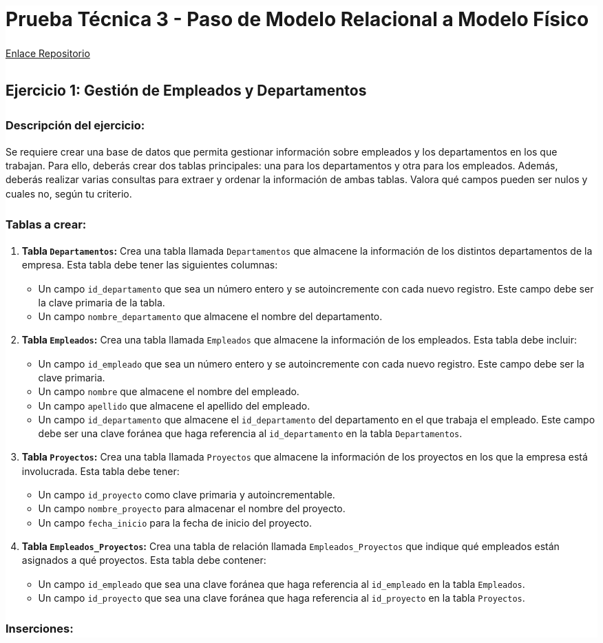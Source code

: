 # **Prueba Técnica 3 - Paso de Modelo Relacional a Modelo Físico**

[Enlace Repositorio](https://classroom.github.com/a/2SICdmxV)

## **Ejercicio 1: Gestión de Empleados y Departamentos**

### **Descripción del ejercicio:**

Se requiere crear una base de datos que permita gestionar información sobre empleados y los departamentos en los que trabajan. Para ello, deberás crear dos tablas principales: una para los departamentos y otra para los empleados. Además, deberás realizar varias consultas para extraer y ordenar la información de ambas tablas. Valora qué campos pueden ser nulos y cuales no, según tu criterio.

### **Tablas a crear:**

1. **Tabla `Departamentos`:**
   Crea una tabla llamada `Departamentos` que almacene la información de los distintos departamentos de la empresa. Esta tabla debe tener las siguientes columnas:
   - Un campo `id_departamento` que sea un número entero y se autoincremente con cada nuevo registro. Este campo debe ser la clave primaria de la tabla.
   - Un campo `nombre_departamento` que almacene el nombre del departamento.

2. **Tabla `Empleados`:**
   Crea una tabla llamada `Empleados` que almacene la información de los empleados. Esta tabla debe incluir:
   - Un campo `id_empleado` que sea un número entero y se autoincremente con cada nuevo registro. Este campo debe ser la clave primaria.
   - Un campo `nombre` que almacene el nombre del empleado.
   - Un campo `apellido` que almacene el apellido del empleado.
   - Un campo `id_departamento` que almacene el `id_departamento` del departamento en el que trabaja el empleado. Este campo debe ser una clave foránea que haga referencia al `id_departamento` en la tabla `Departamentos`.

3. **Tabla `Proyectos`:**
   Crea una tabla llamada `Proyectos` que almacene la información de los proyectos en los que la empresa está involucrada. Esta tabla debe tener:
   - Un campo `id_proyecto` como clave primaria y autoincrementable.
   - Un campo `nombre_proyecto` para almacenar el nombre del proyecto.
   - Un campo `fecha_inicio` para la fecha de inicio del proyecto.

4. **Tabla `Empleados_Proyectos`:**
   Crea una tabla de relación llamada `Empleados_Proyectos` que indique qué empleados están asignados a qué proyectos. Esta tabla debe contener:
   - Un campo `id_empleado` que sea una clave foránea que haga referencia al `id_empleado` en la tabla `Empleados`.
   - Un campo `id_proyecto` que sea una clave foránea que haga referencia al `id_proyecto` en la tabla `Proyectos`.

### **Inserciones:**
